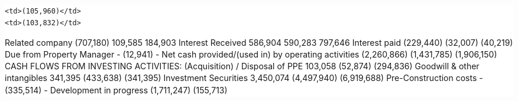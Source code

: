     <td>(105,960)</td>
    <td>(103,832)</td>
  </tr>
  <tr>
    <td>Related company</td>
    <td>(707,180)</td>
    <td>109,585</td>
    <td>184,903</td>
  </tr>
  <tr>
    <td>Interest Received</td>
    <td>586,904</td>
    <td>590,283</td>
    <td>797,646</td>
  </tr>
  <tr>
    <td>Interest paid</td>
    <td>(229,440)</td>
    <td>(32,007)</td>
    <td>(40,219)</td>
  </tr>
  <tr>
    <td>Due from Property Manager</td>
    <td>-</td>
    <td>(12,941)</td>
    <td>-</td>
  </tr>
  <tr>
    <td>Net cash provided/(used in) by operating activities</td>
    <td>(2,260,866)</td>
    <td>(1,431,785)</td>
    <td>(1,906,150)</td>
  </tr>
  <tr>
    <th colspan="4">CASH FLOWS FROM INVESTING ACTIVITIES:</th>
  </tr>
  <tr>
    <td>(Acquisition) / Disposal of PPE</td>
    <td>103,058</td>
    <td>(52,874)</td>
    <td>(294,836)</td>
  </tr>
  <tr>
    <td>Goodwill & other intangibles</td>
    <td>341,395</td>
    <td>(433,638)</td>
    <td>(341,395)</td>
  </tr>
  <tr>
    <td>Investment Securities</td>
    <td>3,450,074</td>
    <td>(4,497,940)</td>
    <td>(6,919,688)</td>
  </tr>
  <tr>
    <td>Pre-Construction costs</td>
    <td>-</td>
    <td>(335,514)</td>
    <td>-</td>
  </tr>
  <tr>
    <td>Development in progress</td>
    <td>(1,711,247)</td>
    <td>(155,713)</td>